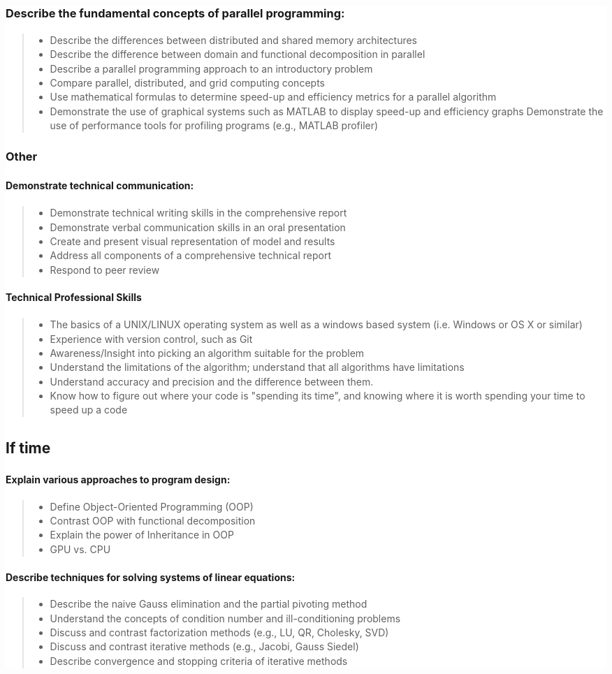 ### Describe the fundamental concepts of parallel programming:

> - Describe the differences between distributed and shared memory architectures
> - Describe the difference between domain and functional decomposition in parallel
> - Describe a parallel programming approach to an introductory problem
> - Compare parallel, distributed, and grid computing concepts
> - Use mathematical formulas to determine speed-up and efficiency metrics for a parallel algorithm
> - Demonstrate the use of graphical systems such as MATLAB to display speed-up and efficiency graphs
> Demonstrate the use of performance tools for profiling programs (e.g., MATLAB profiler)

### Other

#### Demonstrate technical communication:

> - Demonstrate technical writing skills in the comprehensive report
> - Demonstrate verbal communication skills in an oral presentation
> - Create and present visual representation of model and results
> - Address all components of a comprehensive technical report
> - Respond to peer review

#### Technical Professional Skills

> - The basics of a UNIX/LINUX operating system as well as a windows based system (i.e. Windows or OS X or similar)
> - Experience with version control, such as Git
> - Awareness/Insight into picking an algorithm suitable for the problem
> - Understand the limitations of the algorithm; understand that all algorithms have limitations
> - Understand accuracy and precision and the difference between them.
> - Know how to figure out where your code is "spending its time", and knowing where it is worth spending your time to speed up a code



## If time

#### Explain various approaches to program design:

> - Define Object-Oriented Programming (OOP)
> - Contrast OOP with functional decomposition
> - Explain the power of Inheritance in OOP
> - GPU vs. CPU

#### Describe techniques for solving systems of linear equations:

> - Describe the naive Gauss elimination and the partial pivoting method
> - Understand the concepts of condition number and ill-conditioning problems
> - Discuss and contrast factorization methods (e.g., LU, QR, Cholesky, SVD)
> - Discuss and contrast iterative methods (e.g., Jacobi, Gauss Siedel)
> - Describe convergence and stopping criteria of iterative methods
